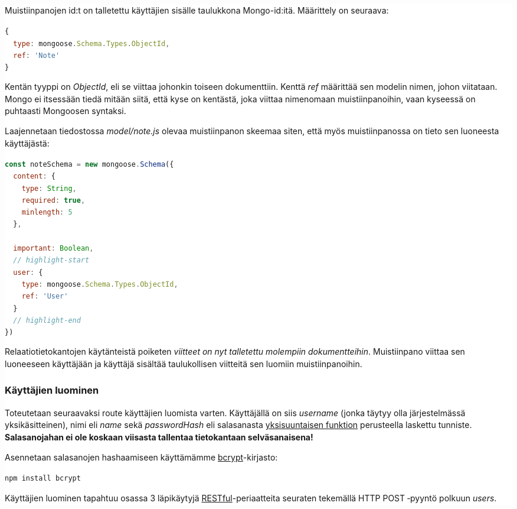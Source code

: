 Muistiinpanojen id:t on talletettu käyttäjien sisälle taulukkona Mongo-id:itä. Määrittely on seuraava:

```js
{
  type: mongoose.Schema.Types.ObjectId,
  ref: 'Note'
}
```

Kentän tyyppi on <i>ObjectId</i>, eli se viittaa johonkin toiseen dokumenttiin. Kenttä <i>ref</i> määrittää sen modelin nimen, johon viitataan. Mongo ei itsessään tiedä mitään siitä, että kyse on kentästä, joka viittaa nimenomaan muistiinpanoihin, vaan kyseessä on puhtaasti Mongoosen syntaksi.

Laajennetaan tiedostossa <i>model/note.js</i> olevaa muistiinpanon skeemaa siten, että myös muistiinpanossa on tieto sen luoneesta käyttäjästä:

```js
const noteSchema = new mongoose.Schema({
  content: {
    type: String,
    required: true,
    minlength: 5
  },

  important: Boolean,
  // highlight-start
  user: {
    type: mongoose.Schema.Types.ObjectId,
    ref: 'User'
  }
  // highlight-end
})
```

Relaatiotietokantojen käytänteistä poiketen <i>viitteet on nyt talletettu molempiin dokumentteihin</i>. Muistiinpano viittaa sen luoneeseen käyttäjään ja käyttäjä sisältää taulukollisen viitteitä sen luomiin muistiinpanoihin.

### Käyttäjien luominen

Toteutetaan seuraavaksi route käyttäjien luomista varten. Käyttäjällä on siis <i>username</i> (jonka täytyy olla järjestelmässä yksikäsitteinen), nimi eli <i>name</i> sekä <i>passwordHash</i> eli salasanasta [yksisuuntaisen funktion](https://en.wikipedia.org/wiki/Cryptographic_hash_function) perusteella laskettu tunniste. <b>Salasanojahan ei ole koskaan viisasta tallentaa tietokantaan selväsanaisena!</b>

Asennetaan salasanojen hashaamiseen käyttämämme [bcrypt](https://github.com/kelektiv/node.bcrypt.js)-kirjasto:

```bash
npm install bcrypt
```

Käyttäjien luominen tapahtuu osassa 3 läpikäytyjä [RESTful](/osa3/node_js_ja_express#rest)-periaatteita seuraten tekemällä HTTP POST ‑pyyntö polkuun <i>users</i>.
